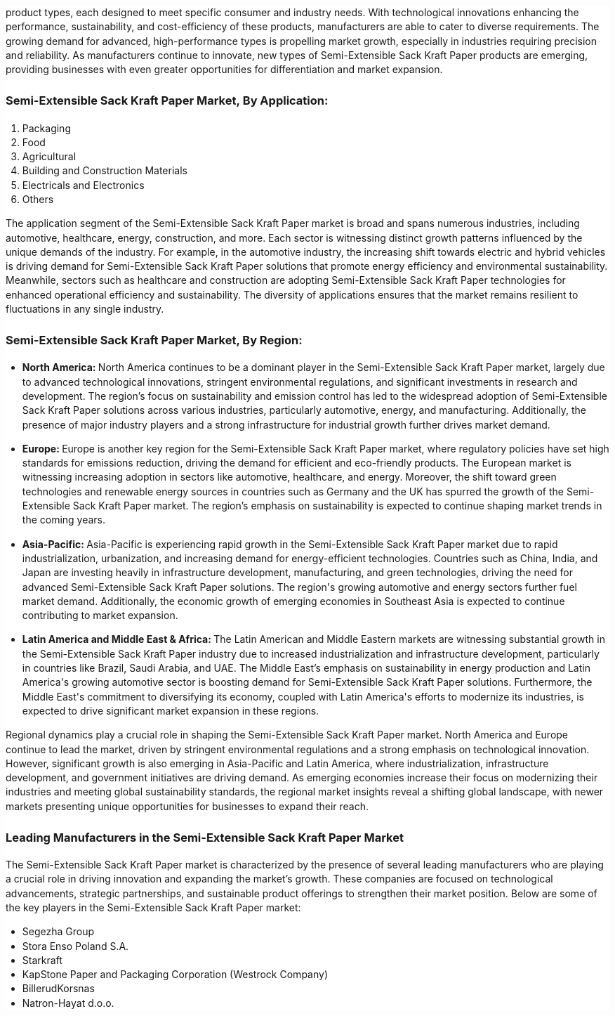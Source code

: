 product types, each designed to meet specific consumer and industry needs. With technological innovations enhancing the performance, sustainability, and cost-efficiency of these products, manufacturers are able to cater to diverse requirements. The growing demand for advanced, high-performance types is propelling market growth, especially in industries requiring precision and reliability. As manufacturers continue to innovate, new types of Semi-Extensible Sack Kraft Paper products are emerging, providing businesses with even greater opportunities for differentiation and market expansion.</p><h3>Semi-Extensible Sack Kraft Paper Market,&nbsp;By Application:</h3><ol><li>Packaging<li> Food<li> Agricultural<li> Building and Construction Materials<li> Electricals and Electronics<li> Others</li></ol><p>The application segment of the Semi-Extensible Sack Kraft Paper market is broad and spans numerous industries, including automotive, healthcare, energy, construction, and more. Each sector is witnessing distinct growth patterns influenced by the unique demands of the industry. For example, in the automotive industry, the increasing shift towards electric and hybrid vehicles is driving demand for Semi-Extensible Sack Kraft Paper solutions that promote energy efficiency and environmental sustainability. Meanwhile, sectors such as healthcare and construction are adopting Semi-Extensible Sack Kraft Paper technologies for enhanced operational efficiency and sustainability. The diversity of applications ensures that the market remains resilient to fluctuations in any single industry.</p><h3>Semi-Extensible Sack Kraft Paper Market, By Region:</h3><ul><li><p><strong>North America:&nbsp;</strong>North America continues to be a dominant player in the Semi-Extensible Sack Kraft Paper market, largely due to advanced technological innovations, stringent environmental regulations, and significant investments in research and development. The region&rsquo;s focus on sustainability and emission control has led to the widespread adoption of Semi-Extensible Sack Kraft Paper solutions across various industries, particularly automotive, energy, and manufacturing. Additionally, the presence of major industry players and a strong infrastructure for industrial growth further drives market demand.</p></li><li><p><strong><strong>Europe:&nbsp;</strong></strong>Europe is another key region for the Semi-Extensible Sack Kraft Paper market, where regulatory policies have set high standards for emissions reduction, driving the demand for efficient and eco-friendly products. The European market is witnessing increasing adoption in sectors like automotive, healthcare, and energy. Moreover, the shift toward green technologies and renewable energy sources in countries such as Germany and the UK has spurred the growth of the Semi-Extensible Sack Kraft Paper market. The region&rsquo;s emphasis on sustainability is expected to continue shaping market trends in the coming years.</p></li><li><p><strong><strong>Asia-Pacific:&nbsp;</strong></strong>Asia-Pacific is experiencing rapid growth in the Semi-Extensible Sack Kraft Paper market due to rapid industrialization, urbanization, and increasing demand for energy-efficient technologies. Countries such as China, India, and Japan are investing heavily in infrastructure development, manufacturing, and green technologies, driving the need for advanced Semi-Extensible Sack Kraft Paper solutions. The region's growing automotive and energy sectors further fuel market demand. Additionally, the economic growth of emerging economies in Southeast Asia is expected to continue contributing to market expansion.</p></li><li><p><strong><strong>Latin America and Middle East &amp; Africa:&nbsp;</strong></strong>The Latin American and Middle Eastern markets are witnessing substantial growth in the Semi-Extensible Sack Kraft Paper industry due to increased industrialization and infrastructure development, particularly in countries like Brazil, Saudi Arabia, and UAE. The Middle East&rsquo;s emphasis on sustainability in energy production and Latin America's growing automotive sector is boosting demand for Semi-Extensible Sack Kraft Paper solutions. Furthermore, the Middle East's commitment to diversifying its economy, coupled with Latin America's efforts to modernize its industries, is expected to drive significant market expansion in these regions.</p></li></ul><p>Regional dynamics play a crucial role in shaping the Semi-Extensible Sack Kraft Paper market. North America and Europe continue to lead the market, driven by stringent environmental regulations and a strong emphasis on technological innovation. However, significant growth is also emerging in Asia-Pacific and Latin America, where industrialization, infrastructure development, and government initiatives are driving demand. As emerging economies increase their focus on modernizing their industries and meeting global sustainability standards, the regional market insights reveal a shifting global landscape, with newer markets presenting unique opportunities for businesses to expand their reach.</p><h3><strong>Leading Manufacturers in the Semi-Extensible Sack Kraft Paper Market</strong></h3><p>The Semi-Extensible Sack Kraft Paper market is characterized by the presence of several leading manufacturers who are playing a crucial role in driving innovation and expanding the market&rsquo;s growth. These companies are focused on technological advancements, strategic partnerships, and sustainable product offerings to strengthen their market position. Below are some of the key players in the Semi-Extensible Sack Kraft Paper market:</p></div><div class="article-main__content" data-test-id="publishing-text-block"><ul><li><span class="">Segezha Group<li> Stora Enso Poland S.A.<li> Starkraft<li> KapStone Paper and Packaging Corporation (Westrock Company)<li> BillerudKorsnas<li> Natron-Hayat d.o.o.